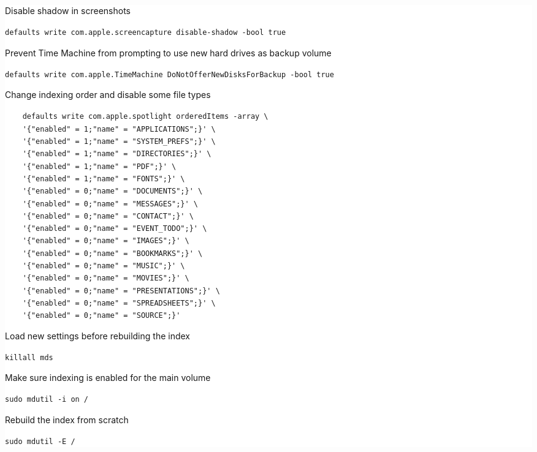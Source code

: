 Disable shadow in screenshots

`defaults write com.apple.screencapture disable-shadow -bool true`

Prevent Time Machine from prompting to use new hard drives as backup volume

`defaults write com.apple.TimeMachine DoNotOfferNewDisksForBackup -bool true`

Change indexing order and disable some file types

```
	defaults write com.apple.spotlight orderedItems -array \
	'{"enabled" = 1;"name" = "APPLICATIONS";}' \
	'{"enabled" = 1;"name" = "SYSTEM_PREFS";}' \
	'{"enabled" = 1;"name" = "DIRECTORIES";}' \
	'{"enabled" = 1;"name" = "PDF";}' \
	'{"enabled" = 1;"name" = "FONTS";}' \
	'{"enabled" = 0;"name" = "DOCUMENTS";}' \
	'{"enabled" = 0;"name" = "MESSAGES";}' \
	'{"enabled" = 0;"name" = "CONTACT";}' \
	'{"enabled" = 0;"name" = "EVENT_TODO";}' \
	'{"enabled" = 0;"name" = "IMAGES";}' \
	'{"enabled" = 0;"name" = "BOOKMARKS";}' \
	'{"enabled" = 0;"name" = "MUSIC";}' \
	'{"enabled" = 0;"name" = "MOVIES";}' \
	'{"enabled" = 0;"name" = "PRESENTATIONS";}' \
	'{"enabled" = 0;"name" = "SPREADSHEETS";}' \
	'{"enabled" = 0;"name" = "SOURCE";}'
```

Load new settings before rebuilding the index

`killall mds`

Make sure indexing is enabled for the main volume

`sudo mdutil -i on /`

Rebuild the index from scratch

`sudo mdutil -E /`
